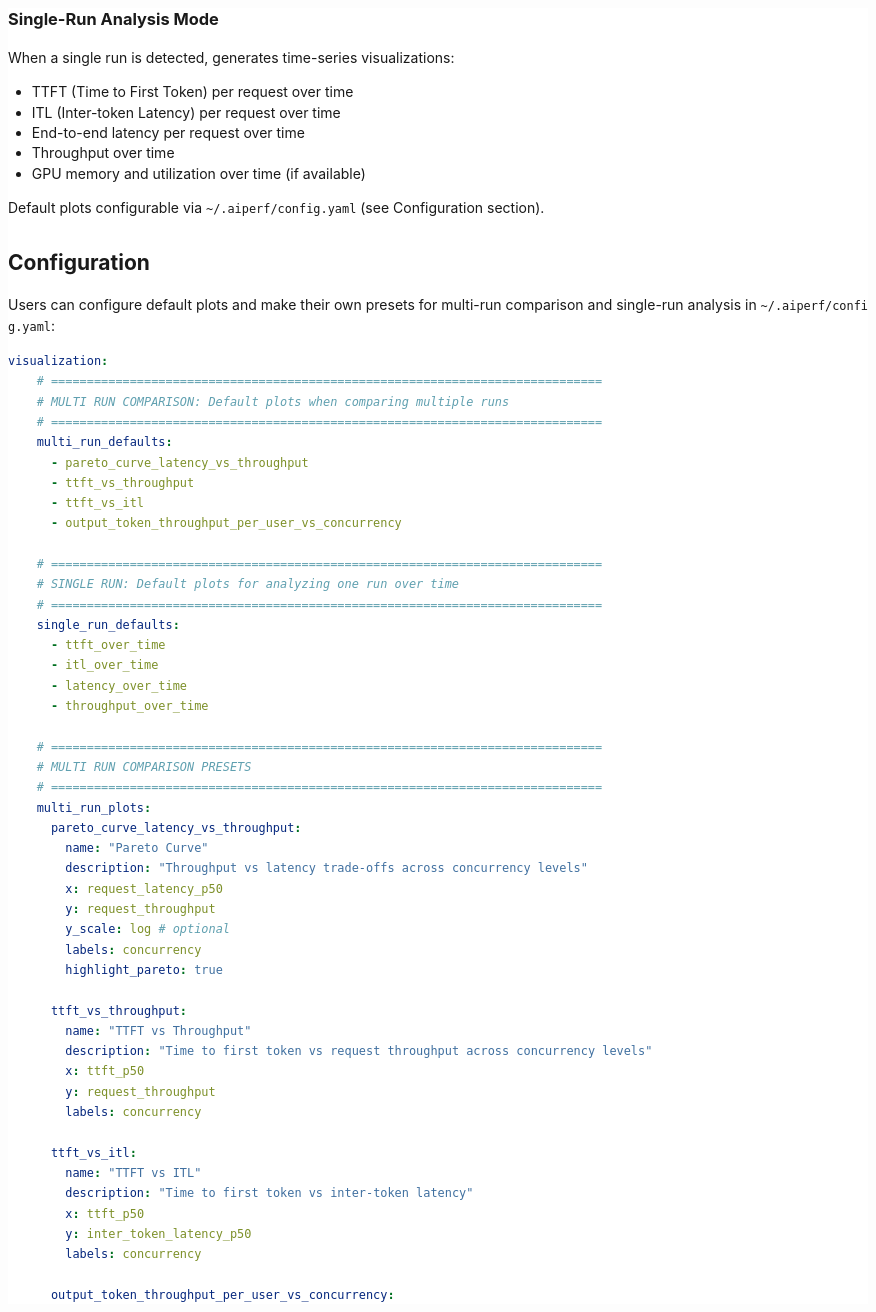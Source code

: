 ### Single-Run Analysis Mode

When a single run is detected, generates time-series visualizations:
- TTFT (Time to First Token) per request over time
- ITL (Inter-token Latency) per request over time
- End-to-end latency per request over time
- Throughput over time
- GPU memory and utilization over time (if available)

Default plots configurable via `~/.aiperf/config.yaml` (see Configuration section).


## Configuration

Users can configure default plots and make their own presets for multi-run comparison and single-run analysis in `~/.aiperf/config.yaml`:
```yaml
visualization:
    # =============================================================================
    # MULTI RUN COMPARISON: Default plots when comparing multiple runs
    # =============================================================================
    multi_run_defaults:
      - pareto_curve_latency_vs_throughput
      - ttft_vs_throughput
      - ttft_vs_itl
      - output_token_throughput_per_user_vs_concurrency

    # =============================================================================
    # SINGLE RUN: Default plots for analyzing one run over time
    # =============================================================================
    single_run_defaults:
      - ttft_over_time
      - itl_over_time
      - latency_over_time
      - throughput_over_time

    # =============================================================================
    # MULTI RUN COMPARISON PRESETS
    # =============================================================================
    multi_run_plots:
      pareto_curve_latency_vs_throughput:
        name: "Pareto Curve"
        description: "Throughput vs latency trade-offs across concurrency levels"
        x: request_latency_p50
        y: request_throughput
        y_scale: log # optional
        labels: concurrency
        highlight_pareto: true

      ttft_vs_throughput:
        name: "TTFT vs Throughput"
        description: "Time to first token vs request throughput across concurrency levels"
        x: ttft_p50
        y: request_throughput
        labels: concurrency

      ttft_vs_itl:
        name: "TTFT vs ITL"
        description: "Time to first token vs inter-token latency"
        x: ttft_p50
        y: inter_token_latency_p50
        labels: concurrency

      output_token_throughput_per_user_vs_concurrency:
```